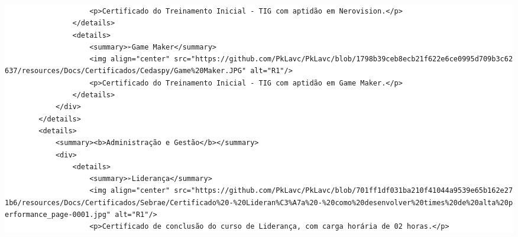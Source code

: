                         <p>Certificado do Treinamento Inicial - TIG com aptidão em Nerovision.</p>
                    </details>
                    <details>
                        <summary>➢Game Maker</summary>
                        <img align="center" src="https://github.com/PkLavc/PkLavc/blob/1798b39ceb8ecb21f622e6ce0995d709b3c62637/resources/Docs/Certificados/Cedaspy/Game%20Maker.JPG" alt="R1"/>
                        <p>Certificado do Treinamento Inicial - TIG com aptidão em Game Maker.</p>
                    </details>
                </div>
            </details>
            <details>
                <summary><b>Administração e Gestão</b></summary>
                <div>
                    <details>
                        <summary>➢Liderança</summary>
                        <img align="center" src="https://github.com/PkLavc/PkLavc/blob/701ff1df031ba210f41044a9539e65b162e271b6/resources/Docs/Certificados/Sebrae/Certificado%20-%20Lideran%C3%A7a%20-%20como%20desenvolver%20times%20de%20alta%20performance_page-0001.jpg" alt="R1"/>
                        <p>Certificado de conclusão do curso de Liderança, com carga horária de 02 horas.</p>            